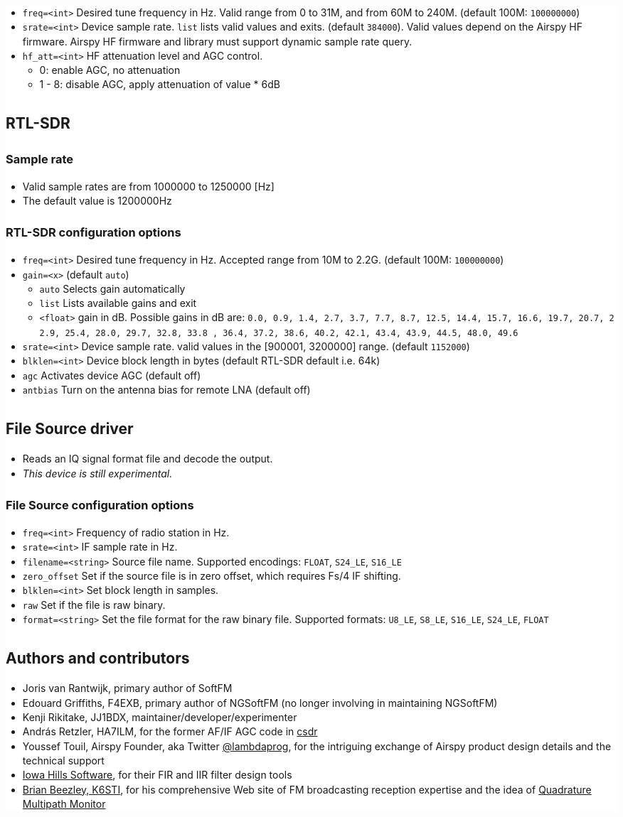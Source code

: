   - `freq=<int>` Desired tune frequency in Hz. Valid range from 0 to 31M, and from 60M to 240M. (default 100M: `100000000`)
  - `srate=<int>` Device sample rate. `list` lists valid values and exits. (default `384000`). Valid values depend on the Airspy HF firmware. Airspy HF firmware and library must support dynamic sample rate query.
  - `hf_att=<int>` HF attenuation level and AGC control.
     - 0: enable AGC, no attenuation
     - 1 - 8: disable AGC, apply attenuation of value * 6dB

## RTL-SDR

### Sample rate

* Valid sample rates are from 1000000 to 1250000 [Hz]
* The default value is 1200000Hz

### RTL-SDR configuration options

  - `freq=<int>` Desired tune frequency in Hz. Accepted range from 10M to 2.2G.
(default 100M: `100000000`)
  - `gain=<x>` (default `auto`)
    - `auto` Selects gain automatically
    - `list` Lists available gains and exit
    - `<float>` gain in dB. Possible gains in dB are: `0.0, 0.9, 1.4, 2.7, 3.7,
7.7, 8.7, 12.5, 14.4, 15.7, 16.6, 19.7, 20.7, 22.9, 25.4, 28.0, 29.7, 32.8, 33.8
, 36.4, 37.2, 38.6, 40.2, 42.1, 43.4, 43.9, 44.5, 48.0, 49.6`
  - `srate=<int>` Device sample rate. valid values in the [900001, 3200000] range. (default `1152000`)
  - `blklen=<int>` Device block length in bytes (default RTL-SDR default i.e. 64k)
  - `agc` Activates device AGC (default off)
  - `antbias` Turn on the antenna bias for remote LNA (default off)

## File Source driver

* Reads an IQ signal format file and decode the output.
* *This device is still experimental.*

### File Source configuration options

  - `freq=<int>` Frequency of radio station in Hz.
  - `srate=<int>` IF sample rate in Hz.
  - `filename=<string>` Source file name. Supported encodings: `FLOAT`, `S24_LE`, `S16_LE`
  - `zero_offset` Set if the source file is in zero offset, which requires Fs/4 IF shifting.
  - `blklen=<int>` Set block length in samples.
  - `raw` Set if the file is raw binary.
  - `format=<string>` Set the file format for the raw binary file. Supported formats: `U8_LE`, `S8_LE`, `S16_LE`, `S24_LE`, `FLOAT`

## Authors and contributors

* Joris van Rantwijk, primary author of SoftFM
* Edouard Griffiths, F4EXB, primary author of NGSoftFM (no longer involving in maintaining NGSoftFM)
* Kenji Rikitake, JJ1BDX, maintainer/developer/experimenter
* András Retzler, HA7ILM, for the former AF/IF AGC code in [csdr](https://github.com/simonyiszk/csdr)
* Youssef Touil, Airspy Founder, aka Twitter [@lambdaprog](https://twitter.com/lambdaprog/), for the intriguing exchange of Airspy product design details and the technical support
* [Iowa Hills Software](http://iowahills.com), for their FIR and IIR filter design tools
* [Brian Beezley, K6STI](http://ham-radio.com/k6sti/), for his comprehensive Web site of FM broadcasting reception expertise and the idea of [Quadrature Multipath Monitor](http://ham-radio.com/k6sti/qmm.htm)

[//]: # (-*- coding: utf-8 -*-)
